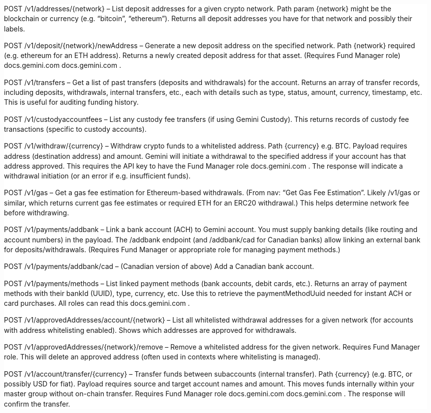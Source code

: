 POST /v1/addresses/{network} – List deposit addresses for a given crypto network. Path param {network} might be the blockchain or currency (e.g. “bitcoin”, “ethereum”). Returns all deposit addresses you have for that network and possibly their labels.

POST /v1/deposit/{network}/newAddress – Generate a new deposit address on the specified network. Path {network} required (e.g. ethereum for an ETH address). Returns a newly created deposit address for that asset. (Requires Fund Manager role)
docs.gemini.com
docs.gemini.com
.

POST /v1/transfers – Get a list of past transfers (deposits and withdrawals) for the account. Returns an array of transfer records, including deposits, withdrawals, internal transfers, etc., each with details such as type, status, amount, currency, timestamp, etc. This is useful for auditing funding history.

POST /v1/custodyaccountfees – List any custody fee transfers (if using Gemini Custody). This returns records of custody fee transactions (specific to custody accounts).

POST /v1/withdraw/{currency} – Withdraw crypto funds to a whitelisted address. Path {currency} e.g. BTC. Payload requires address (destination address) and amount. Gemini will initiate a withdrawal to the specified address if your account has that address approved. This requires the API key to have the Fund Manager role
docs.gemini.com
. The response will indicate a withdrawal initiation (or an error if e.g. insufficient funds).

POST /v1/gas – Get a gas fee estimation for Ethereum-based withdrawals. (From nav: “Get Gas Fee Estimation”. Likely /v1/gas or similar, which returns current gas fee estimates or required ETH for an ERC20 withdrawal.) This helps determine network fee before withdrawing.

POST /v1/payments/addbank – Link a bank account (ACH) to Gemini account. You must supply banking details (like routing and account numbers) in the payload. The /addbank endpoint (and /addbank/cad for Canadian banks) allow linking an external bank for deposits/withdrawals. (Requires Fund Manager or appropriate role for managing payment methods.)

POST /v1/payments/addbank/cad – (Canadian version of above) Add a Canadian bank account.

POST /v1/payments/methods – List linked payment methods (bank accounts, debit cards, etc.). Returns an array of payment methods with their bankId (UUID), type, currency, etc. Use this to retrieve the paymentMethodUuid needed for instant ACH or card purchases. All roles can read this
docs.gemini.com
.

POST /v1/approvedAddresses/account/{network} – List all whitelisted withdrawal addresses for a given network (for accounts with address whitelisting enabled). Shows which addresses are approved for withdrawals.

POST /v1/approvedAddresses/{network}/remove – Remove a whitelisted address for the given network. Requires Fund Manager role. This will delete an approved address (often used in contexts where whitelisting is managed).

POST /v1/account/transfer/{currency} – Transfer funds between subaccounts (internal transfer). Path {currency} (e.g. BTC, or possibly USD for fiat). Payload requires source and target account names and amount. This moves funds internally within your master group without on-chain transfer. Requires Fund Manager role
docs.gemini.com
docs.gemini.com
. The response will confirm the transfer.
